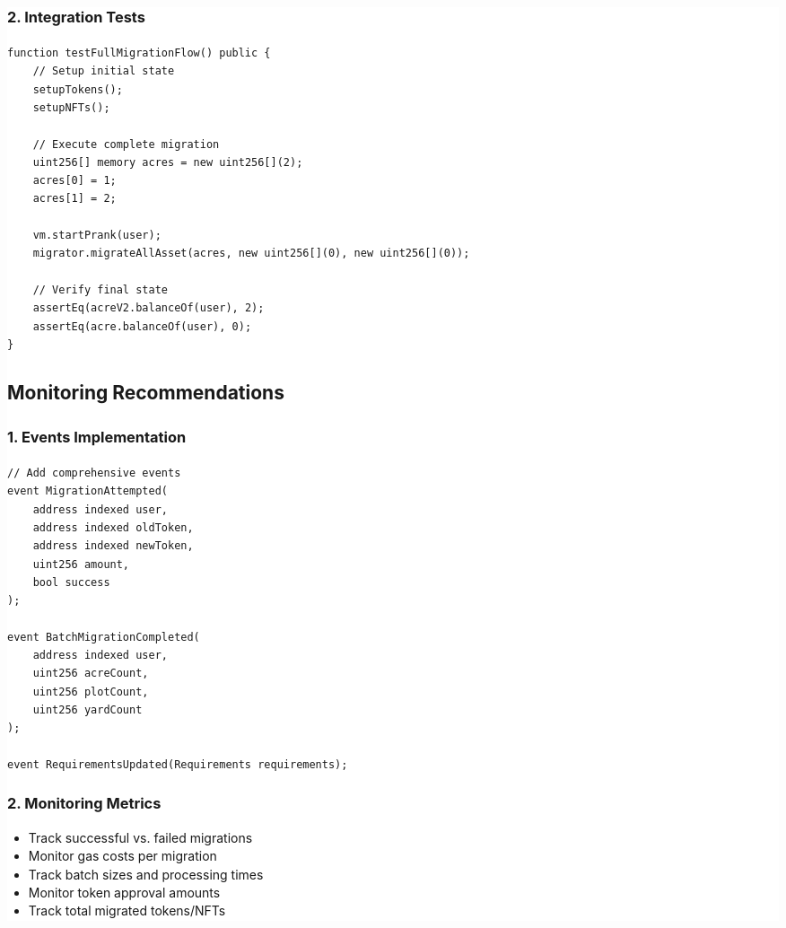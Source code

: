 ### 2. Integration Tests
```solidity
function testFullMigrationFlow() public {
    // Setup initial state
    setupTokens();
    setupNFTs();
    
    // Execute complete migration
    uint256[] memory acres = new uint256[](2);
    acres[0] = 1;
    acres[1] = 2;
    
    vm.startPrank(user);
    migrator.migrateAllAsset(acres, new uint256[](0), new uint256[](0));
    
    // Verify final state
    assertEq(acreV2.balanceOf(user), 2);
    assertEq(acre.balanceOf(user), 0);
}
```

## Monitoring Recommendations

### 1. Events Implementation
```solidity
// Add comprehensive events
event MigrationAttempted(
    address indexed user,
    address indexed oldToken,
    address indexed newToken,
    uint256 amount,
    bool success
);

event BatchMigrationCompleted(
    address indexed user,
    uint256 acreCount,
    uint256 plotCount,
    uint256 yardCount
);

event RequirementsUpdated(Requirements requirements);
```

### 2. Monitoring Metrics
- Track successful vs. failed migrations
- Monitor gas costs per migration
- Track batch sizes and processing times
- Monitor token approval amounts
- Track total migrated tokens/NFTs
